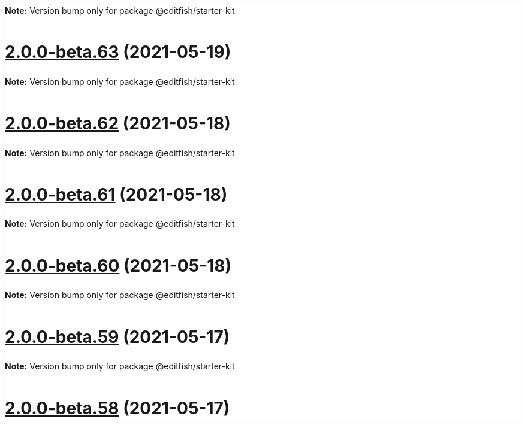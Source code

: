 **Note:** Version bump only for package @editfish/starter-kit





# [2.0.0-beta.63](https://github.com/ueberdosis/tiptap/compare/@editfish/starter-kit@2.0.0-beta.62...@editfish/starter-kit@2.0.0-beta.63) (2021-05-19)

**Note:** Version bump only for package @editfish/starter-kit





# [2.0.0-beta.62](https://github.com/ueberdosis/tiptap/compare/@editfish/starter-kit@2.0.0-beta.61...@editfish/starter-kit@2.0.0-beta.62) (2021-05-18)

**Note:** Version bump only for package @editfish/starter-kit





# [2.0.0-beta.61](https://github.com/ueberdosis/tiptap/compare/@editfish/starter-kit@2.0.0-beta.60...@editfish/starter-kit@2.0.0-beta.61) (2021-05-18)

**Note:** Version bump only for package @editfish/starter-kit





# [2.0.0-beta.60](https://github.com/ueberdosis/tiptap/compare/@editfish/starter-kit@2.0.0-beta.59...@editfish/starter-kit@2.0.0-beta.60) (2021-05-18)

**Note:** Version bump only for package @editfish/starter-kit





# [2.0.0-beta.59](https://github.com/ueberdosis/tiptap/compare/@editfish/starter-kit@2.0.0-beta.58...@editfish/starter-kit@2.0.0-beta.59) (2021-05-17)

**Note:** Version bump only for package @editfish/starter-kit





# [2.0.0-beta.58](https://github.com/ueberdosis/tiptap/compare/@editfish/starter-kit@2.0.0-beta.57...@editfish/starter-kit@2.0.0-beta.58) (2021-05-17)
